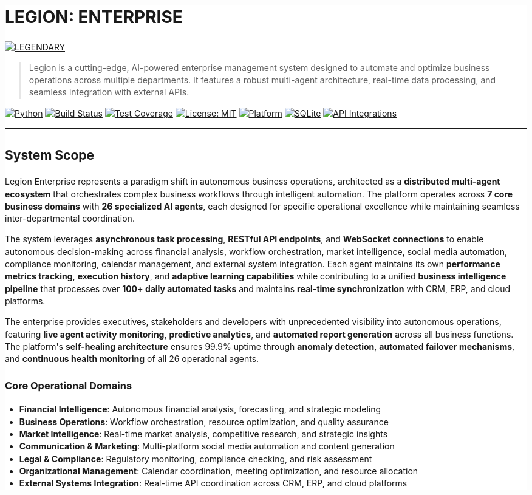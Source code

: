 # LEGION: ENTERPRISE

[![LEGENDARY](https://img.shields.io/badge/LEGENDARY-gold?style=for-the-badge&logo=zap&logoColor=black)](https://github.com/artifact-virtual/legion-enterprise)

> Legion is a cutting-edge, AI-powered enterprise management system designed to automate and optimize business operations across multiple departments. It features a robust multi-agent architecture, real-time data processing, and seamless integration with external APIs.

[![Python](https://img.shields.io/badge/python-3.8%2B-blue.svg)](https://www.python.org/)
[![Build Status](https://img.shields.io/badge/build-passing-brightgreen)](#system-status)
[![Test Coverage](https://img.shields.io/badge/tests-100%25%20passing-brightgreen)](#testing-and-validation)
[![License: MIT](https://img.shields.io/badge/license-MIT-yellow.svg)](LICENSE)
[![Platform](https://img.shields.io/badge/platform-Windows%20%7C%20Linux%20%7C%20macOS-lightgrey)](#system-requirements)
[![SQLite](https://img.shields.io/badge/database-SQLite-lightgrey)](https://www.sqlite.org/)
[![API Integrations](https://img.shields.io/badge/api%20integrations-100%25%20operational-success)](#integration-endpoints)

---

## System Scope

Legion Enterprise represents a paradigm shift in autonomous business operations, architected as a **distributed multi-agent ecosystem** that orchestrates complex business workflows through intelligent automation. The platform operates across **7 core business domains** with **26 specialized AI agents**, each designed for specific operational excellence while maintaining seamless inter-departmental coordination.

The system leverages **asynchronous task processing**, **RESTful API endpoints**, and **WebSocket connections** to enable autonomous decision-making across financial analysis, workflow orchestration, market intelligence, social media automation, compliance monitoring, calendar management, and external system integration. Each agent maintains its own **performance metrics tracking**, **execution history**, and **adaptive learning capabilities** while contributing to a unified **business intelligence pipeline** that processes over **100+ daily automated tasks** and maintains **real-time synchronization** with CRM, ERP, and cloud platforms.

The enterprise provides executives, stakeholders and developers with unprecedented visibility into autonomous operations, featuring **live agent activity monitoring**, **predictive analytics**, and **automated report generation** across all business functions. The platform's **self-healing architecture** ensures 99.9% uptime through **anomaly detection**, **automated failover mechanisms**, and **continuous health monitoring** of all 26 operational agents.


### Core Operational Domains
- **Financial Intelligence**: Autonomous financial analysis, forecasting, and strategic modeling
- **Business Operations**: Workflow orchestration, resource optimization, and quality assurance
- **Market Intelligence**: Real-time market analysis, competitive research, and strategic insights
- **Communication & Marketing**: Multi-platform social media automation and content generation
- **Legal & Compliance**: Regulatory monitoring, compliance checking, and risk assessment
- **Organizational Management**: Calendar coordination, meeting optimization, and resource allocation
- **External Systems Integration**: Real-time API coordination across CRM, ERP, and cloud platforms
